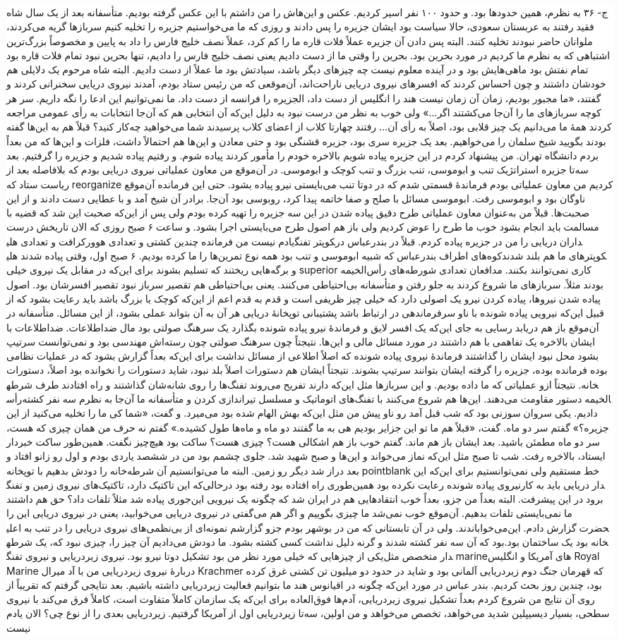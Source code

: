 ج- ۳۶ به نظرم، همین حدودها بود. و حدود ۱۰۰ نفر اسیر کردیم. عکس و این‌هاش را من داشتم با این عکس گرفته بودیم. متأسفانه بعد از یک سال شاه فقید رفتند به عربستان سعودی، حالا سیاست بود ایشان جزیره را پس دادند و روزی که ما می‌خواستیم جزیره را تخلیه کنیم سربازها گریه می‌کردند، ملوانان حاضر نبودند تخلیه کنند. البته پس دادن آن جزیره عملاً فلات قاره ما را کم کرد، عملاً نصف خلیج فارس را داد به پایین و مخصوصاً بزرگ‌ترین اشتباهی که به نظرم ما کردیم در مورد بحرین بود. بحرین را وقتی ما از دست دادیم یعنی نصف خلیج فارس را دادیم، تنها بحرین نبود تمام فلات قاره بود تمام نفتش بود ماهی‌هایش بود و در آینده معلوم نیست چه چیزهای دیگر باشد، سیادتش بود ما عملاً از دست دادیم. البته شاه مرحوم یک دلایلی هم خودشان داشتند و چون احساس کردند که افسرهای نیروی دریایی ناراحت‌اند، آن‌موقعی که من رئیس ستاد بودم، آمدند نیروی دریایی سخنرانی کردند و گفتند، «ما مجبور بودیم، زمان آن زمان نیست هند را انگلیس از دست داد، الجزیره را فرانسه از دست داد. ما نمی‌توانیم این ادعا را نگه داریم. سر هر کوچه سربازهای ما را آن‌جا می‌کشتند اگر…» ولی خوب به نظر من درست نبود به دلیل این‌که آن انتخابی هم که آن‌جا انتخابات به رأی عمومی مراجعه کردند همۀ ما می‌دانیم یک چیز قلابی بود، اصلاً به رأی آن… رفتند چهارتا کلاب از اعضای کلاب پرسیدند شما می‌خواهید چه‌کار کنید؟ قبلاً هم به این‌ها گفته بودند بگویید شیخ سلمان را می‌خواهیم. بعد یک جزیره سری بود، جزیره قشنگی بود و حتی معادن و این‌ها هم احتمالاً داشت، فلزات و این‌ها که من بعداً بردم دانشگاه تهران. من پیشنهاد کردم در این جزیره پیاده شویم بالاخره خودم را مأمور کردند پیاده شوم. و رفتیم پیاده شدیم و جزیره را گرفتیم. بعد سه‌تا جزیره استراتژیک تنب و ابوموسی، تنب بزرگ و تنب کوچک و ابوموسی. در آن‌موقع من معاون عملیاتی نیروی دریایی بودم که بلافاصله بعد از ریاست ستاد که reorganize کردیم من معاون عملیاتی بودم فرماندۀ قسمتی شدم که در دوتا تنب می‌بایستی نیرو پیاده بشود. حتی این فرمانده آن‌موقع ناوگان بود و ابوموسی رفت. ابوموسی مسائل با صلح و صفا خاتمه پیدا کرد، روبوسی بود آن‌جا. برادر آن شیخ آمد و با عطایی دست دادند و از این صحبت‌ها. قبلاً من به‌عنوان معاون عملیاتی طرح دقیق پیاده شدن در این سه جزیره را تهیه کرده بودم ولی پس از این‌که صحبت این شد که قضیه با مسالمت باید انجام بشود خوب ما طرح را عوض کردیم ولی باز هم اصول طرح می‌بایستی اجرا بشود. و ساعت ۶ صبح روزی که الان تاریخش درست یادم نیست من فرمانده چندین کشتی و تعدادی هوورکرافت و تعدادی هلی‎کوپتر تفنگ‎داران دریایی را من در جزیره پیاده کردم. قبلاً در بندرعباس در کوه‌های اطراف بندرعباس که شبیه ابوموسی و تنب بود همه نوع تمرین‌ها را ما کرده بودیم. ۶ صبح اول، وقتی پیاده شدند هلی‎کوپترهای ما هم بلند شدند و برگه‌هایی ریختند که تسلیم بشوند برای این‌که در مقابل یک نیروی خیلی superior کاری نمی‌توانند بکنند. مدافعان تعدادی شورطه‌های رأس‌الخیمه بودند مثلاً. سربازهای ما شروع کردند به جلو رفتن و متأسفانه بی‌احتیاطی می‌کنند. یعنی بی‌احتیاطی هم تقصیر سرباز نبود تقصیر افسرشان بود. اصول پیاده شدن نیروها، پیاده کردن نیرو یک اصولی دارد که خیلی چیز ظریفی است و قدم به قدم اعم از این‌که کوچک یا بزرگ باشد باید رعایت بشود که از قبیل این‌که نیرویی پیاده شونده با ناو سرفرماندهی در ارتباط باشد پشتیبانی توپخانۀ دریایی هر آن به آن بتواند عملی بشود، از این مسائل. متأسفانه در آن‌موقع باز هم دریابد رسایی به جای این‌که یک افسر لایق و فرماندۀ نیرو پیاده شونده بگذارد یک سرهنگ صولتی بود مال ضداطلاعات. ضداطلاعات با ایشان بالاخره یک تفاهمی با هم داشتند در مورد مسائل مالی و این‌ها. نتیجتاً چون سرهنگ صولتی چون رسته‌اش مهندسی بود و نمی‌توانست سرتیپ بشود محل نبود ایشان را گذاشتند فرماندۀ نیروی پیاده شونده که اصلاً اطلاعی از مسائل نداشت برای این‌که بعداً گزارش بشود که در عملیات نظامی بوده فرمانده بوده، جزیره را گرفته ایشان بتوانند سرتیپ بشوند. نتیجتاً ایشان هم دستورات اصلاً بلد نبود، شاید دستورات را نخوانده بود اصلاً، دستورات و عملیاتی که ما داده بودیم. و این سربازها مثل این‌که دارند تفریح می‌روند تفنگ‌ها را روی شانه‌شان گذاشتند و راه افتادند طرف شرطه‎خانه. نتیجتاً از رأس‎الخیمه دستور مقاومت می‌دهند. این‌ها هم شروع می‌کنند با تفنگ‌های اتوماتیک و مسلسل تیراندازی کردن و متأسفانه ما آن‌جا به نظرم سه نفر کشته دادیم. یکی سروان سوزنی بود که شب قبل آمد رو ناو پیش من مثل این‌که بهش الهام شده بود می‌میرد. و گفت، «شما کی ما را تخلیه می‌کنید از این جزیره؟» گفتم سر دو ماه. گفت، «قبلاً هم ما تو این جزایر بودیم هی به ما گفتند دو ماه و ماه‌ها طول کشیده.» گفتم نه حرف من همان چیزی که هست، سر دو ماه مطمئن باشید. بعد ایشان باز هم ماند. گفتم خوب باز هم اشکالی هست؟ چیزی هست؟ ساکت بود هیچ‌چیز نگفت. همین‌طور ساکت خبردار ایستاد، بالاخره رفت. شب تا صبح مثل این‌که نماز می‌خواند و این‌ها و صبح شهید شد. جلوی چشمم بود من در ششصد یاردی بودم و اول رو زانو افتاد و بعد دراز شد دیگر رو زمین. البته ما می‌توانستیم آن شرطه‌خانه را دودش بدهیم با توپخانه pointblank خط مستقیم ولی نمی‌توانستیم برای این‌که این نیروی پیاده شونده رعایت نکرده بود همین‌طوری راه افتاده بود رفته بود درحالی‌که این تاکتیک دارد، تاکتیک‌های نیروی زمین و تفنگ‎دار دریایی باید به کار برود در این پیشرفت. البته بعداً من جزو، بعداً خوب انتقادهایی هم در ایران شد که چگونه یک نیرویی این‌جوری پیاده شد مثلاً تلفات داد؟ حق هم داشتند ما نمی‌بایستی تلفات بدهیم. آن‌موقع خوب نمی‌شد ما چیزی بگوییم و اگر هم می‌گفتی در نیروی دریایی می‌خوابید، یعنی در نیروی دریایی این را می‌خواباندند. ولی در آن تابستانی که من در بوشهر بودم جزو گزارشم نمونه‌ای از بی‌نظمی‌های نیروی دریایی را در تنب به اعلی‎حضرت گزارش دادم. این بود که آن سه نفر کشته شدند و گرنه دلیل نداشت کسی کشته بشود. ما دودش می‌دادیم آن چیز را، چیزی نبود که، یک شرطه‎خانه بود یک ساختمان بود. یکی از چیزهایی که خیلی مورد نظر من بود تشکیل دوتا نیرو بود. نیروی زیردریایی و نیروی تفنگ‎دار متخصص مثل marineهای آمریکا و انگلیس Royal Marine دربارۀ نیروی زیردریایی من با آد میرال Krachmer که قهرمان جنگ دوم زیردریایی آلمانی بود و شاید در حدود دو میلیون تن کشتی غرق کرده بود، چندین روز بحث کردیم. بندر عباس در مورد این‌که چگونه در اقیانوس هند ما بتوانیم فعالیت زیردریایی داشته باشیم. بعد نتایجی گرفتم که تقریباً از روی آن نتایج من شروع کردم بعداً تشکیل نیروی زیردریایی، آدم‌ها فوق‌العاده برای این‌که یک سازمان کاملاً متفاوت است، کاملاً فرق می‌کند با نیروی سطحی، بسیار دیسیپلین شدید می‌خواهد، تخصص می‌خواهد و من اولین، سه‌تا زیردریایی اول از آمریکا گرفتیم. زیردریایی بعدی را از نوع چی؟ الان یادم نیست
